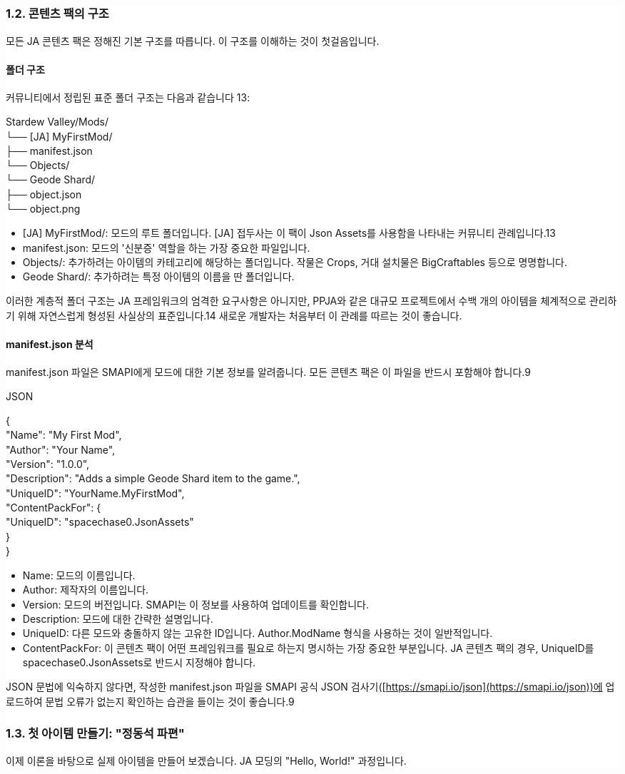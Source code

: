 ### **1.2. 콘텐츠 팩의 구조**

모든 JA 콘텐츠 팩은 정해진 기본 구조를 따릅니다. 이 구조를 이해하는 것이 첫걸음입니다.

#### **폴더 구조**

커뮤니티에서 정립된 표준 폴더 구조는 다음과 같습니다 13:

Stardew Valley/Mods/  
└── \[JA\] MyFirstMod/  
    ├── manifest.json  
    └── Objects/  
        └── Geode Shard/  
            ├── object.json  
            └── object.png

* \[JA\] MyFirstMod/: 모드의 루트 폴더입니다. \[JA\] 접두사는 이 팩이 Json Assets를 사용함을 나타내는 커뮤니티 관례입니다.13  
* manifest.json: 모드의 '신분증' 역할을 하는 가장 중요한 파일입니다.  
* Objects/: 추가하려는 아이템의 카테고리에 해당하는 폴더입니다. 작물은 Crops, 거대 설치물은 BigCraftables 등으로 명명합니다.  
* Geode Shard/: 추가하려는 특정 아이템의 이름을 딴 폴더입니다.

이러한 계층적 폴더 구조는 JA 프레임워크의 엄격한 요구사항은 아니지만, PPJA와 같은 대규모 프로젝트에서 수백 개의 아이템을 체계적으로 관리하기 위해 자연스럽게 형성된 사실상의 표준입니다.14 새로운 개발자는 처음부터 이 관례를 따르는 것이 좋습니다.

#### **manifest.json 분석**

manifest.json 파일은 SMAPI에게 모드에 대한 기본 정보를 알려줍니다. 모든 콘텐츠 팩은 이 파일을 반드시 포함해야 합니다.9

JSON

{  
  "Name": "My First Mod",  
  "Author": "Your Name",  
  "Version": "1.0.0",  
  "Description": "Adds a simple Geode Shard item to the game.",  
  "UniqueID": "YourName.MyFirstMod",  
  "ContentPackFor": {  
    "UniqueID": "spacechase0.JsonAssets"  
  }  
}

* Name: 모드의 이름입니다.  
* Author: 제작자의 이름입니다.  
* Version: 모드의 버전입니다. SMAPI는 이 정보를 사용하여 업데이트를 확인합니다.  
* Description: 모드에 대한 간략한 설명입니다.  
* UniqueID: 다른 모드와 충돌하지 않는 고유한 ID입니다. Author.ModName 형식을 사용하는 것이 일반적입니다.  
* ContentPackFor: 이 콘텐츠 팩이 어떤 프레임워크를 필요로 하는지 명시하는 가장 중요한 부분입니다. JA 콘텐츠 팩의 경우, UniqueID를 spacechase0.JsonAssets로 반드시 지정해야 합니다.

JSON 문법에 익숙하지 않다면, 작성한 manifest.json 파일을 SMAPI 공식 JSON 검사기([https://smapi.io/json](https://smapi.io/json))에 업로드하여 문법 오류가 없는지 확인하는 습관을 들이는 것이 좋습니다.9

### **1.3. 첫 아이템 만들기: "정동석 파편"**

이제 이론을 바탕으로 실제 아이템을 만들어 보겠습니다. JA 모딩의 "Hello, World\!" 과정입니다.
